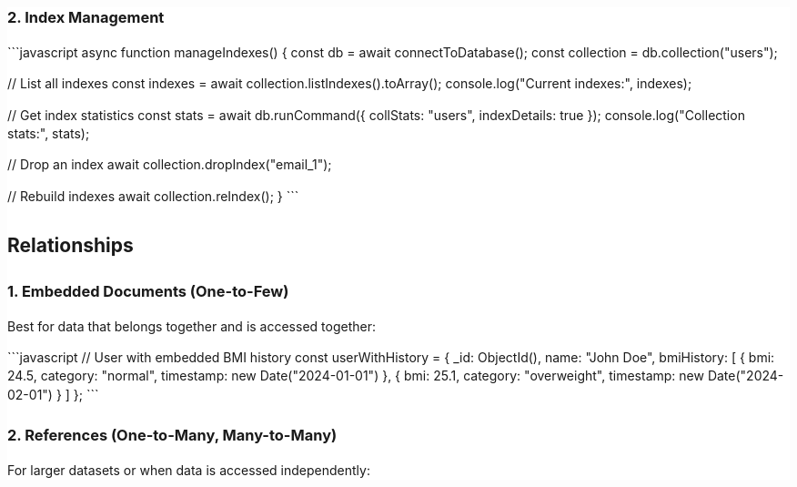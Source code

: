 ### 2. Index Management

\`\`\`javascript
async function manageIndexes() {
  const db = await connectToDatabase();
  const collection = db.collection("users");
  
  // List all indexes
  const indexes = await collection.listIndexes().toArray();
  console.log("Current indexes:", indexes);
  
  // Get index statistics
  const stats = await db.runCommand({ collStats: "users", indexDetails: true });
  console.log("Collection stats:", stats);
  
  // Drop an index
  await collection.dropIndex("email_1");
  
  // Rebuild indexes
  await collection.reIndex();
}
\`\`\`

## Relationships

### 1. Embedded Documents (One-to-Few)

Best for data that belongs together and is accessed together:

\`\`\`javascript
// User with embedded BMI history
const userWithHistory = {
  _id: ObjectId(),
  name: "John Doe",
  bmiHistory: [
    {
      bmi: 24.5,
      category: "normal",
      timestamp: new Date("2024-01-01")
    },
    {
      bmi: 25.1,
      category: "overweight", 
      timestamp: new Date("2024-02-01")
    }
  ]
};
\`\`\`

### 2. References (One-to-Many, Many-to-Many)

For larger datasets or when data is accessed independently:

